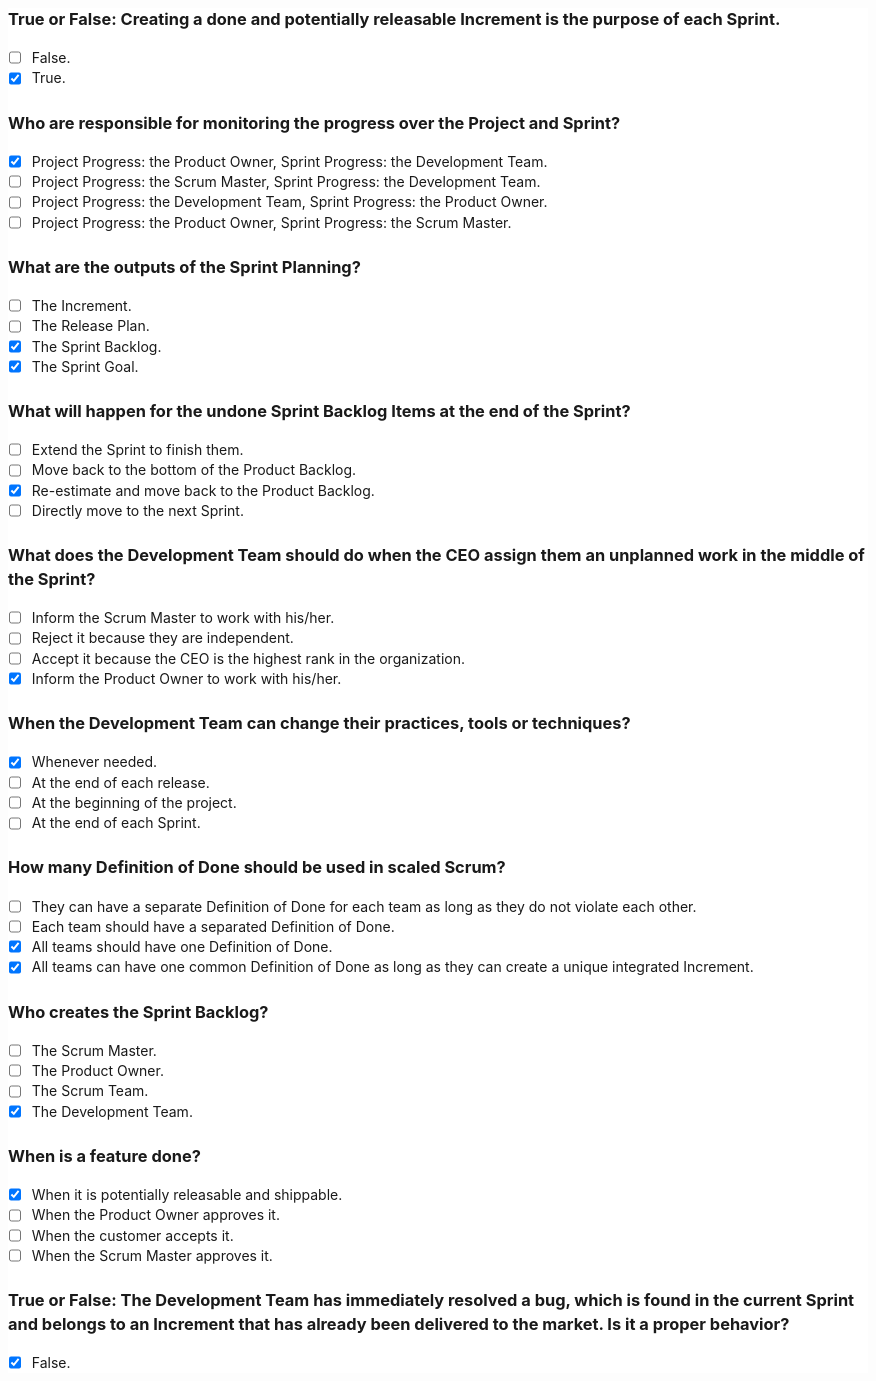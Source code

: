 ### True or False: Creating a done and potentially releasable Increment is the purpose of each Sprint.
- [ ] False.
- [x] True.
### Who are responsible for monitoring the progress over the Project and Sprint?
- [x] Project Progress: the Product Owner, Sprint Progress: the Development Team.
- [ ] Project Progress: the Scrum Master, Sprint Progress: the Development Team.
- [ ] Project Progress: the Development Team, Sprint Progress: the Product Owner.
- [ ] Project Progress: the Product Owner, Sprint Progress: the Scrum Master.
### What are the outputs of the Sprint Planning?
- [ ] The Increment.
- [ ] The Release Plan.
- [x] The Sprint Backlog.
- [x] The Sprint Goal.
### What will happen for the undone Sprint Backlog Items at the end of the Sprint?
- [ ] Extend the Sprint to finish them.
- [ ] Move back to the bottom of the Product Backlog.
- [x] Re-estimate and move back to the Product Backlog.
- [ ] Directly move to the next Sprint.
### What does the Development Team should do when the CEO assign them an unplanned work in the middle of the Sprint?
- [ ] Inform the Scrum Master to work with his/her.
- [ ] Reject it because they are independent.
- [ ] Accept it because the CEO is the highest rank in the organization.
- [x] Inform the Product Owner to work with his/her.
### When the Development Team can change their practices, tools or techniques?
- [x] Whenever needed.
- [ ] At the end of each release.
- [ ] At the beginning of the project.
- [ ] At the end of each Sprint.
### How many Definition of Done should be used in scaled Scrum?
- [ ] They can have a separate Definition of Done for each team as long as they do not violate each other.
- [ ] Each team should have a separated Definition of Done.
- [x] All teams should have one Definition of Done.
- [x] All teams can have one common Definition of Done as long as they can create a unique integrated Increment.
### Who creates the Sprint Backlog?
- [ ] The Scrum Master.
- [ ] The Product Owner.
- [ ] The Scrum Team.
- [x] The Development Team.
### When is a feature done?
- [x] When it is potentially releasable and shippable.
- [ ] When the Product Owner approves it.
- [ ] When the customer accepts it.
- [ ] When the Scrum Master approves it.
### True or False: The Development Team has immediately resolved a bug, which is found in the current Sprint and belongs to an Increment that has already been delivered to the market. Is it a proper behavior?
- [x] False.